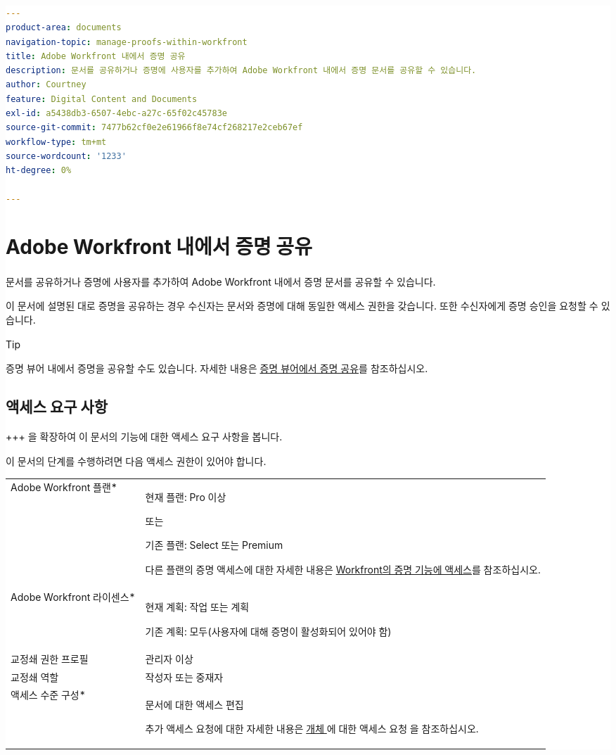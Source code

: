 ```yaml
---
product-area: documents
navigation-topic: manage-proofs-within-workfront
title: Adobe Workfront 내에서 증명 공유
description: 문서를 공유하거나 증명에 사용자를 추가하여 Adobe Workfront 내에서 증명 문서를 공유할 수 있습니다.
author: Courtney
feature: Digital Content and Documents
exl-id: a5438db3-6507-4ebc-a27c-65f02c45783e
source-git-commit: 7477b62cf0e2e61966f8e74cf268217e2ceb67ef
workflow-type: tm+mt
source-wordcount: '1233'
ht-degree: 0%

---
```


# Adobe Workfront 내에서 증명 공유

문서를 공유하거나 증명에 사용자를 추가하여 Adobe Workfront 내에서 증명 문서를 공유할 수 있습니다.

이 문서에 설명된 대로 증명을 공유하는 경우 수신자는 문서와 증명에 대해 동일한 액세스 권한을 갖습니다. 또한 수신자에게 증명 승인을 요청할 수 있습니다.

>[!TIP]
>
>증명 뷰어 내에서 증명을 공유할 수도 있습니다. 자세한 내용은 [증명 뷰어에서 증명 공유](../../../review-and-approve-work/proofing/reviewing-proofs-within-workfront/review-a-proof/share-a-proof-in-proofing-viewer.md)를 참조하십시오.

## 액세스 요구 사항

+++ 을 확장하여 이 문서의 기능에 대한 액세스 요구 사항을 봅니다.

이 문서의 단계를 수행하려면 다음 액세스 권한이 있어야 합니다.

<table style="table-layout:auto"> 
 <col> 
 <col> 
 <tbody> 
  <tr> 
   <td role="rowheader">Adobe Workfront 플랜*</td> 
   <td> <p>현재 플랜: Pro 이상</p> <p>또는</p> <p>기존 플랜: Select 또는 Premium</p> <p>다른 플랜의 증명 액세스에 대한 자세한 내용은 <a href="/help/quicksilver/administration-and-setup/manage-workfront/configure-proofing/access-to-proofing-functionality.md" class="MCXref xref">Workfront의 증명 기능에 액세스</a>를 참조하십시오.</p> </td> 
  </tr> 
  <tr> 
   <td role="rowheader">Adobe Workfront 라이센스*</td> 
   <td> <p>현재 계획: 작업 또는 계획</p> <p>기존 계획: 모두(사용자에 대해 증명이 활성화되어 있어야 함)</p> </td> 
  </tr> 
  <tr> 
   <td role="rowheader">교정쇄 권한 프로필 </td> 
   <td>관리자 이상</td> 
  </tr> 
  <tr> 
   <td role="rowheader">교정쇄 역할</td> 
   <td>작성자 또는 중재자</td> 
  </tr> 
  <tr> 
   <td role="rowheader">액세스 수준 구성*</td> 
   <td> <p>문서에 대한 액세스 편집</p> <p>추가 액세스 요청에 대한 자세한 내용은 <a href="../../../workfront-basics/grant-and-request-access-to-objects/request-access.md" class="MCXref xref">개체 </a>에 대한 액세스 요청 을 참조하십시오.</p> </td> 
  </tr> 
 </tbody> 
</table>
